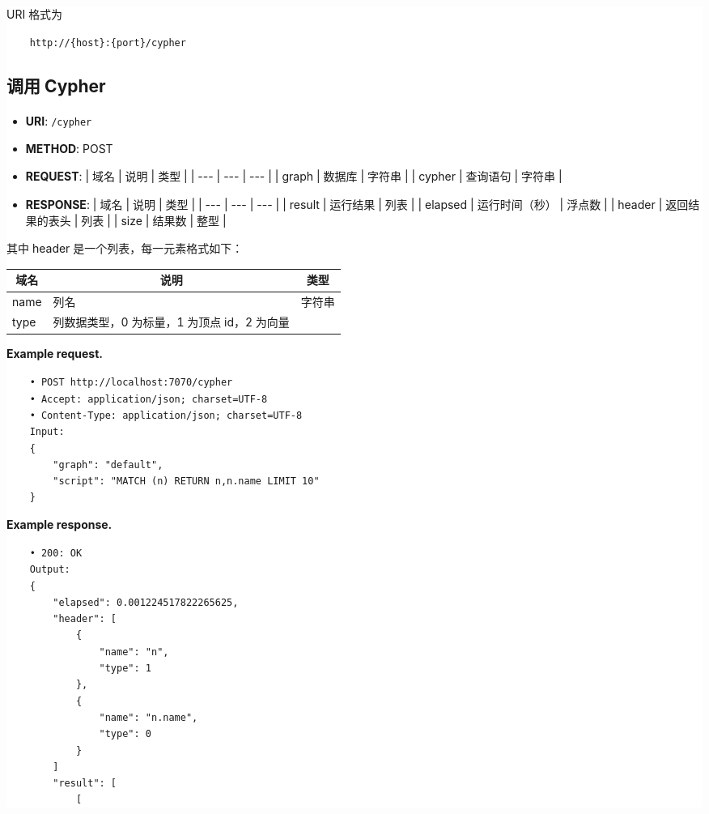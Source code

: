 URI 格式为

```
    http://{host}:{port}/cypher
```

## 调用 Cypher

- **URI**: `/cypher`
- **METHOD**: POST
- **REQUEST**:
  | 域名 | 说明 | 类型 |
  | --- | --- | --- |
  | graph | 数据库 | 字符串 |
  | cypher | 查询语句 | 字符串 |

- **RESPONSE**:
  | 域名 | 说明 | 类型 |
  | --- | --- | --- |
  | result | 运行结果 | 列表 |
  | elapsed | 运行时间（秒） | 浮点数 |
  | header | 返回结果的表头 | 列表 |
  | size | 结果数 | 整型 |

其中 header 是一个列表，每一元素格式如下：

| 域名 | 说明                                        | 类型   |
| ---- | ------------------------------------------- | ------ |
| name | 列名                                        | 字符串 |
| type | 列数据类型，0 为标量，1 为顶点 id，2 为向量 |        |

**Example request.**

```
    • POST http://localhost:7070/cypher
    • Accept: application/json; charset=UTF-8
    • Content-Type: application/json; charset=UTF-8
    Input:
    {
        "graph": "default",
        "script": "MATCH (n) RETURN n,n.name LIMIT 10"
    }
```

**Example response.**

```
    • 200: OK
    Output:
    {
        "elapsed": 0.001224517822265625,
        "header": [
            {
                "name": "n",
                "type": 1
            },
            {
                "name": "n.name",
                "type": 0
            }
        ]
        "result": [
            [
```